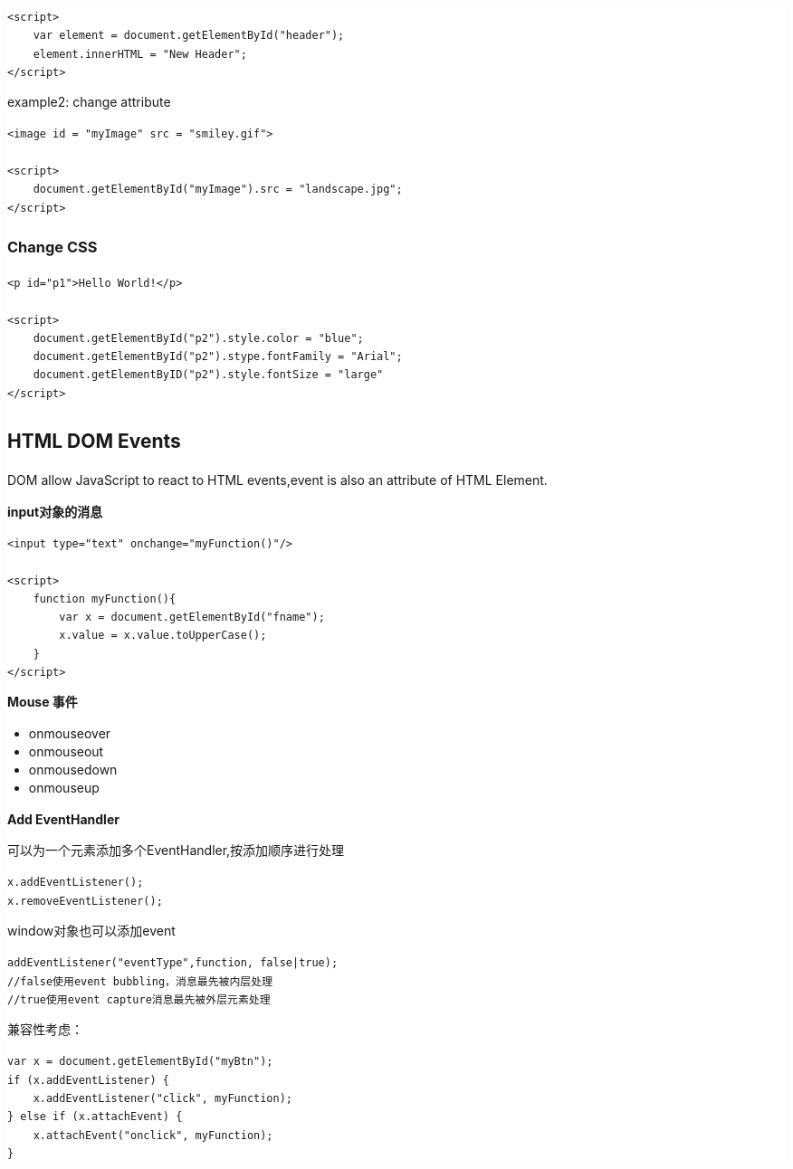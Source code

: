 	<script>
		var element = document.getElementById("header");
		element.innerHTML = "New Header";
	</script>
example2: change attribute

	<image id = "myImage" src = "smiley.gif">
	
	<script>
		document.getElementById("myImage").src = "landscape.jpg";
	</script>
	

### Change CSS

	<p id="p1">Hello World!</p>
	
	<script>
		document.getElementById("p2").style.color = "blue";
		document.getElementById("p2").stype.fontFamily = "Arial";
		document.getElementByID("p2").style.fontSize = "large"
	</script>
	
	
## HTML DOM Events

DOM allow JavaScript to react to HTML events,event is also an attribute of HTML Element.

**input对象的消息**
	
	<input type="text" onchange="myFunction()"/>
	
	<script>
		function myFunction(){
			var x = document.getElementById("fname");
			x.value = x.value.toUpperCase();
		}
	</script>

**Mouse 事件**

- onmouseover
- onmouseout
- onmousedown
- onmouseup


**Add EventHandler**

可以为一个元素添加多个EventHandler,按添加顺序进行处理

	x.addEventListener();
	x.removeEventListener();
	
window对象也可以添加event
	
	addEventListener("eventType",function, false|true);
	//false使用event bubbling，消息最先被内层处理
	//true使用event capture消息最先被外层元素处理
	
兼容性考虑：
	
	var x = document.getElementById("myBtn");
	if (x.addEventListener) {
    	x.addEventListener("click", myFunction);
	} else if (x.attachEvent) {
    	x.attachEvent("onclick", myFunction);
	}
	






